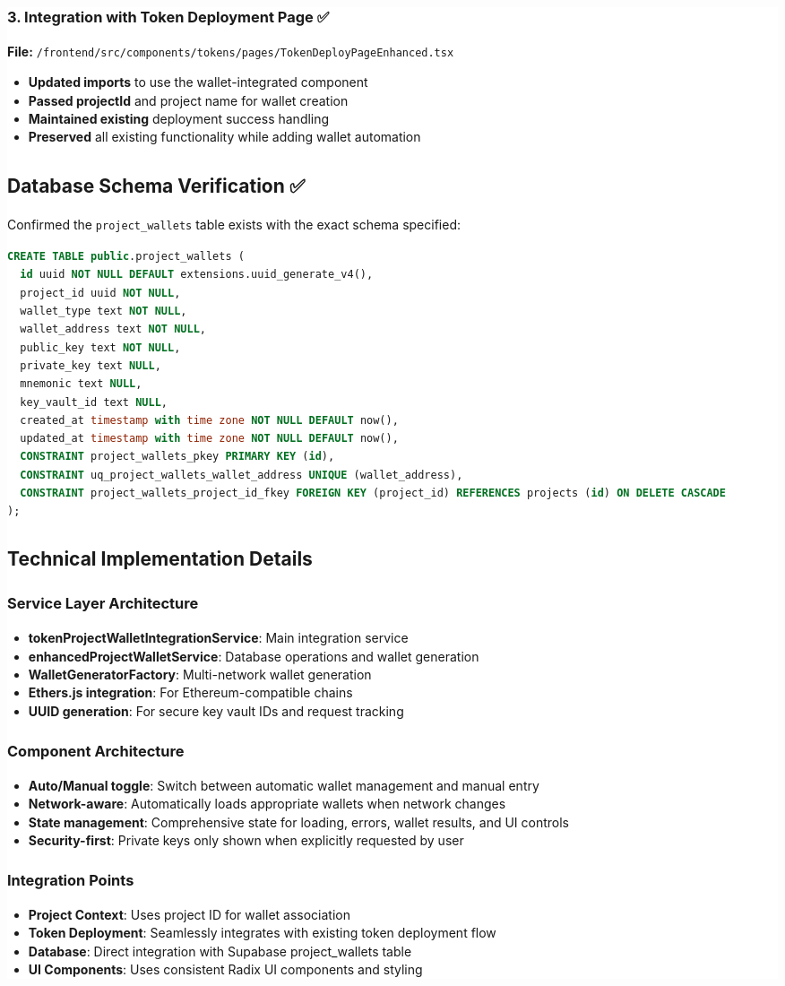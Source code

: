 ### 3. Integration with Token Deployment Page ✅
**File:** `/frontend/src/components/tokens/pages/TokenDeployPageEnhanced.tsx`

- **Updated imports** to use the wallet-integrated component
- **Passed projectId** and project name for wallet creation
- **Maintained existing** deployment success handling
- **Preserved** all existing functionality while adding wallet automation

## Database Schema Verification ✅

Confirmed the `project_wallets` table exists with the exact schema specified:

```sql
CREATE TABLE public.project_wallets (
  id uuid NOT NULL DEFAULT extensions.uuid_generate_v4(),
  project_id uuid NOT NULL,
  wallet_type text NOT NULL,
  wallet_address text NOT NULL,
  public_key text NOT NULL,
  private_key text NULL,
  mnemonic text NULL,
  key_vault_id text NULL,
  created_at timestamp with time zone NOT NULL DEFAULT now(),
  updated_at timestamp with time zone NOT NULL DEFAULT now(),
  CONSTRAINT project_wallets_pkey PRIMARY KEY (id),
  CONSTRAINT uq_project_wallets_wallet_address UNIQUE (wallet_address),
  CONSTRAINT project_wallets_project_id_fkey FOREIGN KEY (project_id) REFERENCES projects (id) ON DELETE CASCADE
);
```

## Technical Implementation Details

### Service Layer Architecture
- **tokenProjectWalletIntegrationService**: Main integration service
- **enhancedProjectWalletService**: Database operations and wallet generation
- **WalletGeneratorFactory**: Multi-network wallet generation
- **Ethers.js integration**: For Ethereum-compatible chains
- **UUID generation**: For secure key vault IDs and request tracking

### Component Architecture
- **Auto/Manual toggle**: Switch between automatic wallet management and manual entry
- **Network-aware**: Automatically loads appropriate wallets when network changes
- **State management**: Comprehensive state for loading, errors, wallet results, and UI controls
- **Security-first**: Private keys only shown when explicitly requested by user

### Integration Points
- **Project Context**: Uses project ID for wallet association
- **Token Deployment**: Seamlessly integrates with existing token deployment flow
- **Database**: Direct integration with Supabase project_wallets table
- **UI Components**: Uses consistent Radix UI components and styling
